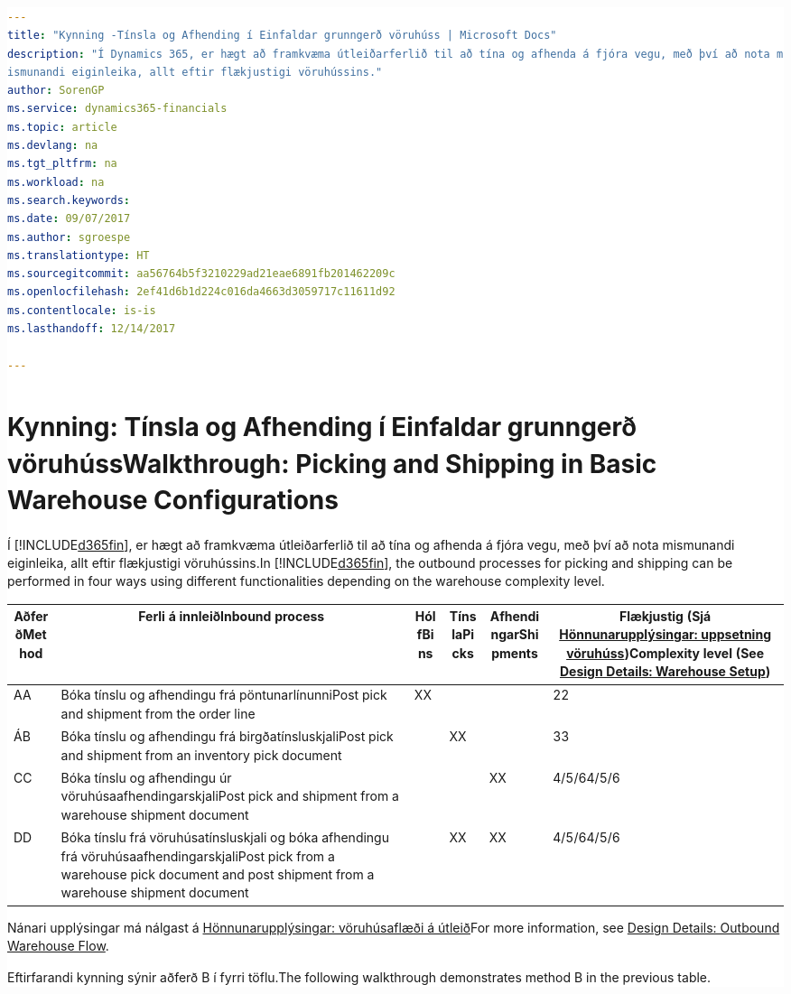 ```yaml
---
title: "Kynning -Tínsla og Afhending í Einfaldar grunngerð vöruhúss | Microsoft Docs"
description: "Í Dynamics 365, er hægt að framkvæma útleiðarferlið til að tína og afhenda á fjóra vegu, með því að nota mismunandi eiginleika, allt eftir flækjustigi vöruhússins."
author: SorenGP
ms.service: dynamics365-financials
ms.topic: article
ms.devlang: na
ms.tgt_pltfrm: na
ms.workload: na
ms.search.keywords: 
ms.date: 09/07/2017
ms.author: sgroespe
ms.translationtype: HT
ms.sourcegitcommit: aa56764b5f3210229ad21eae6891fb201462209c
ms.openlocfilehash: 2ef41d6b1d224c016da4663d3059717c11611d92
ms.contentlocale: is-is
ms.lasthandoff: 12/14/2017

---
```

# <a name="walkthrough-picking-and-shipping-in-basic-warehouse-configurations"></a><span data-ttu-id="a9388-103">Kynning: Tínsla og Afhending í Einfaldar grunngerð vöruhúss</span><span class="sxs-lookup"><span data-stu-id="a9388-103">Walkthrough: Picking and Shipping in Basic Warehouse Configurations</span></span>
<span data-ttu-id="a9388-104">Í [!INCLUDE[d365fin](includes/d365fin_md.md)], er hægt að framkvæma útleiðarferlið til að tína og afhenda á fjóra vegu, með því að nota mismunandi eiginleika, allt eftir flækjustigi vöruhússins.</span><span class="sxs-lookup"><span data-stu-id="a9388-104">In [!INCLUDE[d365fin](includes/d365fin_md.md)], the outbound processes for picking and shipping can be performed in four ways using different functionalities depending on the warehouse complexity level.</span></span>  

|<span data-ttu-id="a9388-105">Aðferð</span><span class="sxs-lookup"><span data-stu-id="a9388-105">Method</span></span>|<span data-ttu-id="a9388-106">Ferli á innleið</span><span class="sxs-lookup"><span data-stu-id="a9388-106">Inbound process</span></span>|<span data-ttu-id="a9388-107">Hólf</span><span class="sxs-lookup"><span data-stu-id="a9388-107">Bins</span></span>|<span data-ttu-id="a9388-108">Tínsla</span><span class="sxs-lookup"><span data-stu-id="a9388-108">Picks</span></span>|<span data-ttu-id="a9388-109">Afhendingar</span><span class="sxs-lookup"><span data-stu-id="a9388-109">Shipments</span></span>|<span data-ttu-id="a9388-110">Flækjustig (Sjá [Hönnunarupplýsingar: uppsetning vöruhúss](design-details-warehouse-setup.md))</span><span class="sxs-lookup"><span data-stu-id="a9388-110">Complexity level (See [Design Details: Warehouse Setup](design-details-warehouse-setup.md))</span></span>|  
|------------|---------------------|----------|-----------|---------------|--------------------------------------------------------------------------------------------------------------------|  
|<span data-ttu-id="a9388-111">A</span><span class="sxs-lookup"><span data-stu-id="a9388-111">A</span></span>|<span data-ttu-id="a9388-112">Bóka tínslu og afhendingu frá pöntunarlínunni</span><span class="sxs-lookup"><span data-stu-id="a9388-112">Post pick and shipment from the order line</span></span>|<span data-ttu-id="a9388-113">X</span><span class="sxs-lookup"><span data-stu-id="a9388-113">X</span></span>|||<span data-ttu-id="a9388-114">2</span><span class="sxs-lookup"><span data-stu-id="a9388-114">2</span></span>|  
|<span data-ttu-id="a9388-115">Á</span><span class="sxs-lookup"><span data-stu-id="a9388-115">B</span></span>|<span data-ttu-id="a9388-116">Bóka tínslu og afhendingu frá birgðatínsluskjali</span><span class="sxs-lookup"><span data-stu-id="a9388-116">Post pick and shipment from an inventory pick document</span></span>||<span data-ttu-id="a9388-117">X</span><span class="sxs-lookup"><span data-stu-id="a9388-117">X</span></span>||<span data-ttu-id="a9388-118">3</span><span class="sxs-lookup"><span data-stu-id="a9388-118">3</span></span>|  
|<span data-ttu-id="a9388-119">C</span><span class="sxs-lookup"><span data-stu-id="a9388-119">C</span></span>|<span data-ttu-id="a9388-120">Bóka tínslu og afhendingu úr vöruhúsaafhendingarskjali</span><span class="sxs-lookup"><span data-stu-id="a9388-120">Post pick and shipment from a warehouse shipment document</span></span>|||<span data-ttu-id="a9388-121">X</span><span class="sxs-lookup"><span data-stu-id="a9388-121">X</span></span>|<span data-ttu-id="a9388-122">4/5/6</span><span class="sxs-lookup"><span data-stu-id="a9388-122">4/5/6</span></span>|  
|<span data-ttu-id="a9388-123">D</span><span class="sxs-lookup"><span data-stu-id="a9388-123">D</span></span>|<span data-ttu-id="a9388-124">Bóka tínslu frá vöruhúsatínsluskjali og bóka afhendingu frá vöruhúsaafhendingarskjali</span><span class="sxs-lookup"><span data-stu-id="a9388-124">Post pick from a warehouse pick document and post shipment from a warehouse shipment document</span></span>||<span data-ttu-id="a9388-125">X</span><span class="sxs-lookup"><span data-stu-id="a9388-125">X</span></span>|<span data-ttu-id="a9388-126">X</span><span class="sxs-lookup"><span data-stu-id="a9388-126">X</span></span>|<span data-ttu-id="a9388-127">4/5/6</span><span class="sxs-lookup"><span data-stu-id="a9388-127">4/5/6</span></span>|  

<span data-ttu-id="a9388-128">Nánari upplýsingar má nálgast á [Hönnunarupplýsingar: vöruhúsaflæði á útleið](design-details-outbound-warehouse-flow.md)</span><span class="sxs-lookup"><span data-stu-id="a9388-128">For more information, see [Design Details: Outbound Warehouse Flow](design-details-outbound-warehouse-flow.md).</span></span>  

<span data-ttu-id="a9388-129">Eftirfarandi kynning sýnir aðferð B í fyrri töflu.</span><span class="sxs-lookup"><span data-stu-id="a9388-129">The following walkthrough demonstrates method B in the previous table.</span></span>  
